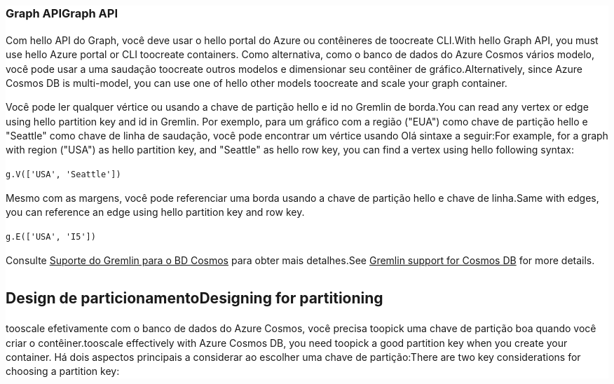 ### <a name="graph-api"></a><span data-ttu-id="07ce0-184">Graph API</span><span class="sxs-lookup"><span data-stu-id="07ce0-184">Graph API</span></span>

<span data-ttu-id="07ce0-185">Com hello API do Graph, você deve usar o hello portal do Azure ou contêineres de toocreate CLI.</span><span class="sxs-lookup"><span data-stu-id="07ce0-185">With hello Graph API, you must use hello Azure portal or CLI toocreate containers.</span></span> <span data-ttu-id="07ce0-186">Como alternativa, como o banco de dados do Azure Cosmos vários modelo, você pode usar a uma saudação toocreate outros modelos e dimensionar seu contêiner de gráfico.</span><span class="sxs-lookup"><span data-stu-id="07ce0-186">Alternatively, since Azure Cosmos DB is multi-model, you can use one of hello other models toocreate and scale your graph container.</span></span>

<span data-ttu-id="07ce0-187">Você pode ler qualquer vértice ou usando a chave de partição hello e id no Gremlin de borda.</span><span class="sxs-lookup"><span data-stu-id="07ce0-187">You can read any vertex or edge using hello partition key and id in Gremlin.</span></span> <span data-ttu-id="07ce0-188">Por exemplo, para um gráfico com a região ("EUA") como chave de partição hello e "Seattle" como chave de linha de saudação, você pode encontrar um vértice usando Olá sintaxe a seguir:</span><span class="sxs-lookup"><span data-stu-id="07ce0-188">For example, for a graph with region ("USA") as hello partition key, and "Seattle" as hello row key, you can find a vertex using hello following syntax:</span></span>

```
g.V(['USA', 'Seattle'])
```

<span data-ttu-id="07ce0-189">Mesmo com as margens, você pode referenciar uma borda usando a chave de partição hello e chave de linha.</span><span class="sxs-lookup"><span data-stu-id="07ce0-189">Same with edges, you can reference an edge using hello partition key and row key.</span></span>

```
g.E(['USA', 'I5'])
```

<span data-ttu-id="07ce0-190">Consulte [Suporte do Gremlin para o BD Cosmos](gremlin-support.md) para obter mais detalhes.</span><span class="sxs-lookup"><span data-stu-id="07ce0-190">See [Gremlin support for Cosmos DB](gremlin-support.md) for more details.</span></span>


<a name="designing-for-partitioning"></a>
## <a name="designing-for-partitioning"></a><span data-ttu-id="07ce0-191">Design de particionamento</span><span class="sxs-lookup"><span data-stu-id="07ce0-191">Designing for partitioning</span></span>
<span data-ttu-id="07ce0-192">tooscale efetivamente com o banco de dados do Azure Cosmos, você precisa toopick uma chave de partição boa quando você criar o contêiner.</span><span class="sxs-lookup"><span data-stu-id="07ce0-192">tooscale effectively with Azure Cosmos DB, you need toopick a good partition key when you create your container.</span></span> <span data-ttu-id="07ce0-193">Há dois aspectos principais a considerar ao escolher uma chave de partição:</span><span class="sxs-lookup"><span data-stu-id="07ce0-193">There are two key considerations for choosing a partition key:</span></span>
